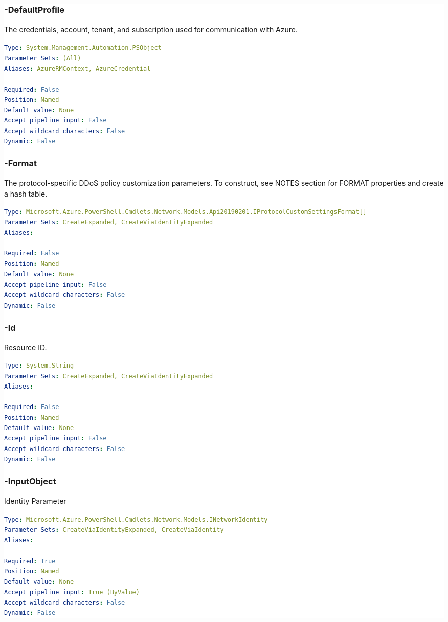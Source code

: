 ### -DefaultProfile
The credentials, account, tenant, and subscription used for communication with Azure.

```yaml
Type: System.Management.Automation.PSObject
Parameter Sets: (All)
Aliases: AzureRMContext, AzureCredential

Required: False
Position: Named
Default value: None
Accept pipeline input: False
Accept wildcard characters: False
Dynamic: False
```

### -Format
The protocol-specific DDoS policy customization parameters.
To construct, see NOTES section for FORMAT properties and create a hash table.

```yaml
Type: Microsoft.Azure.PowerShell.Cmdlets.Network.Models.Api20190201.IProtocolCustomSettingsFormat[]
Parameter Sets: CreateExpanded, CreateViaIdentityExpanded
Aliases:

Required: False
Position: Named
Default value: None
Accept pipeline input: False
Accept wildcard characters: False
Dynamic: False
```

### -Id
Resource ID.

```yaml
Type: System.String
Parameter Sets: CreateExpanded, CreateViaIdentityExpanded
Aliases:

Required: False
Position: Named
Default value: None
Accept pipeline input: False
Accept wildcard characters: False
Dynamic: False
```

### -InputObject
Identity Parameter

```yaml
Type: Microsoft.Azure.PowerShell.Cmdlets.Network.Models.INetworkIdentity
Parameter Sets: CreateViaIdentityExpanded, CreateViaIdentity
Aliases:

Required: True
Position: Named
Default value: None
Accept pipeline input: True (ByValue)
Accept wildcard characters: False
Dynamic: False
```
